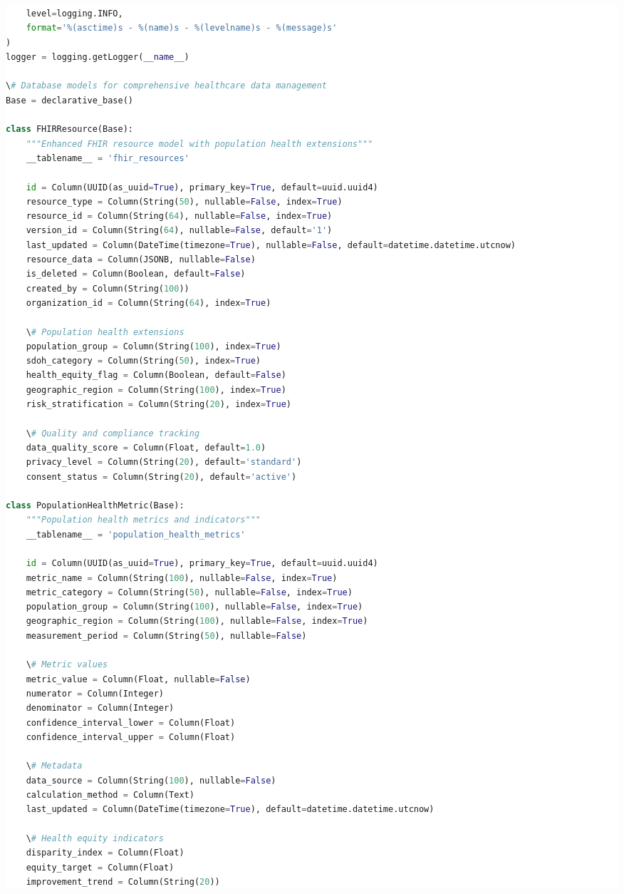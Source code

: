 ```python
    level=logging.INFO,
    format='%(asctime)s - %(name)s - %(levelname)s - %(message)s'
)
logger = logging.getLogger(__name__)

\# Database models for comprehensive healthcare data management
Base = declarative_base()

class FHIRResource(Base):
    """Enhanced FHIR resource model with population health extensions"""
    __tablename__ = 'fhir_resources'
    
    id = Column(UUID(as_uuid=True), primary_key=True, default=uuid.uuid4)
    resource_type = Column(String(50), nullable=False, index=True)
    resource_id = Column(String(64), nullable=False, index=True)
    version_id = Column(String(64), nullable=False, default='1')
    last_updated = Column(DateTime(timezone=True), nullable=False, default=datetime.datetime.utcnow)
    resource_data = Column(JSONB, nullable=False)
    is_deleted = Column(Boolean, default=False)
    created_by = Column(String(100))
    organization_id = Column(String(64), index=True)
    
    \# Population health extensions
    population_group = Column(String(100), index=True)
    sdoh_category = Column(String(50), index=True)
    health_equity_flag = Column(Boolean, default=False)
    geographic_region = Column(String(100), index=True)
    risk_stratification = Column(String(20), index=True)
    
    \# Quality and compliance tracking
    data_quality_score = Column(Float, default=1.0)
    privacy_level = Column(String(20), default='standard')
    consent_status = Column(String(20), default='active')

class PopulationHealthMetric(Base):
    """Population health metrics and indicators"""
    __tablename__ = 'population_health_metrics'
    
    id = Column(UUID(as_uuid=True), primary_key=True, default=uuid.uuid4)
    metric_name = Column(String(100), nullable=False, index=True)
    metric_category = Column(String(50), nullable=False, index=True)
    population_group = Column(String(100), nullable=False, index=True)
    geographic_region = Column(String(100), nullable=False, index=True)
    measurement_period = Column(String(50), nullable=False)
    
    \# Metric values
    metric_value = Column(Float, nullable=False)
    numerator = Column(Integer)
    denominator = Column(Integer)
    confidence_interval_lower = Column(Float)
    confidence_interval_upper = Column(Float)
    
    \# Metadata
    data_source = Column(String(100), nullable=False)
    calculation_method = Column(Text)
    last_updated = Column(DateTime(timezone=True), default=datetime.datetime.utcnow)
    
    \# Health equity indicators
    disparity_index = Column(Float)
    equity_target = Column(Float)
    improvement_trend = Column(String(20))

```